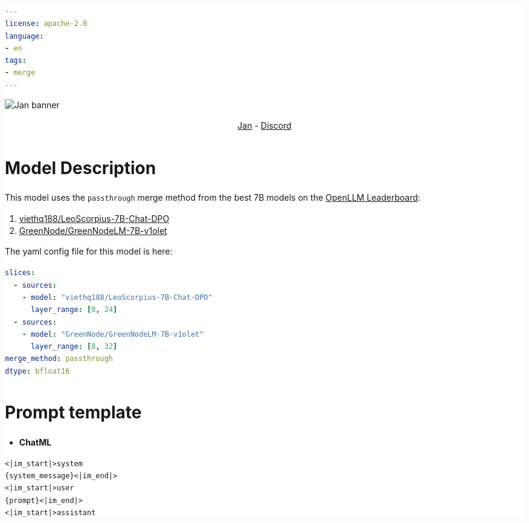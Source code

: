 ```yaml
---
license: apache-2.0
language:
- en
tags:
- merge
---
```




<div style="width: auto; margin-left: auto; margin-right: auto">
<img src="https://github.com/janhq/jan/assets/89722390/35daac7d-b895-487c-a6ac-6663daaad78e" alt="Jan banner" style="width: 100%; min-width: 400px; display: block; margin: auto;">
</div>

<p align="center">
    <a href="https://jan.ai/">Jan</a
> 
    - <a href="https://discord.gg/AsJ8krTT3N">Discord</a>
</p>


# Model Description
This model uses the `passthrough` merge method from the best 7B models on the [OpenLLM Leaderboard](https://huggingface.co/spaces/HuggingFaceH4/open_llm_leaderboard):
1. [viethq188/LeoScorpius-7B-Chat-DPO](https://huggingface.co/viethq188/LeoScorpius-7B-Chat-DPO)
2. [GreenNode/GreenNodeLM-7B-v1olet](https://huggingface.co/GreenNode/GreenNodeLM-7B-v1olet)

The yaml config file for this model is here:

```yaml
slices:
  - sources:
    - model: "viethq188/LeoScorpius-7B-Chat-DPO"
      layer_range: [0, 24]
  - sources:
    - model: "GreenNode/GreenNodeLM-7B-v1olet"
      layer_range: [8, 32]
merge_method: passthrough
dtype: bfloat16
```

# Prompt template

- **ChatML**

```
<|im_start|>system
{system_message}<|im_end|>
<|im_start|>user
{prompt}<|im_end|>
<|im_start|>assistant
```
